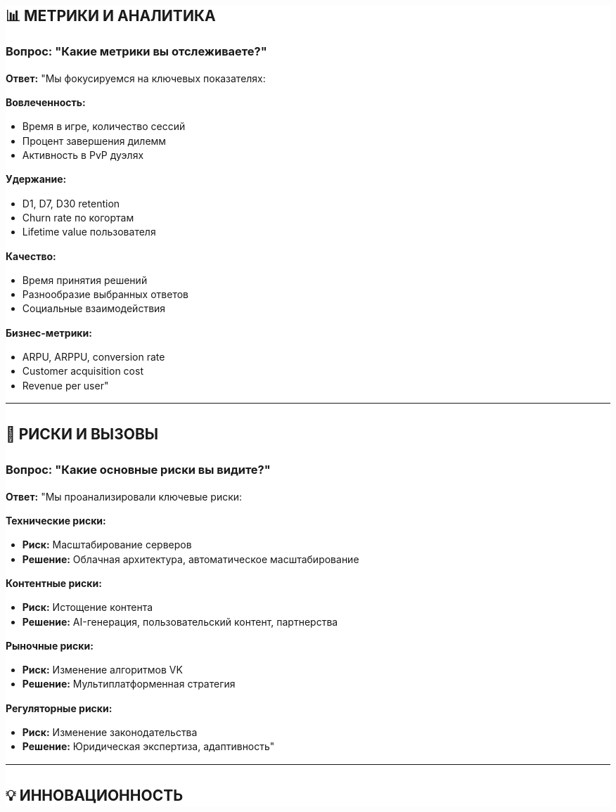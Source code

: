 ## 📊 МЕТРИКИ И АНАЛИТИКА

### Вопрос: "Какие метрики вы отслеживаете?"

**Ответ:** "Мы фокусируемся на ключевых показателях:

**Вовлеченность:**
- Время в игре, количество сессий
- Процент завершения дилемм
- Активность в PvP дуэлях

**Удержание:**
- D1, D7, D30 retention
- Churn rate по когортам
- Lifetime value пользователя

**Качество:**
- Время принятия решений
- Разнообразие выбранных ответов
- Социальные взаимодействия

**Бизнес-метрики:**
- ARPU, ARPPU, conversion rate
- Customer acquisition cost
- Revenue per user"

---

## 🚀 РИСКИ И ВЫЗОВЫ

### Вопрос: "Какие основные риски вы видите?"

**Ответ:** "Мы проанализировали ключевые риски:

**Технические риски:**
- **Риск:** Масштабирование серверов
- **Решение:** Облачная архитектура, автоматическое масштабирование

**Контентные риски:**
- **Риск:** Истощение контента
- **Решение:** AI-генерация, пользовательский контент, партнерства

**Рыночные риски:**
- **Риск:** Изменение алгоритмов VK
- **Решение:** Мультиплатформенная стратегия

**Регуляторные риски:**
- **Риск:** Изменение законодательства
- **Решение:** Юридическая экспертиза, адаптивность"

---

## 💡 ИННОВАЦИОННОСТЬ
